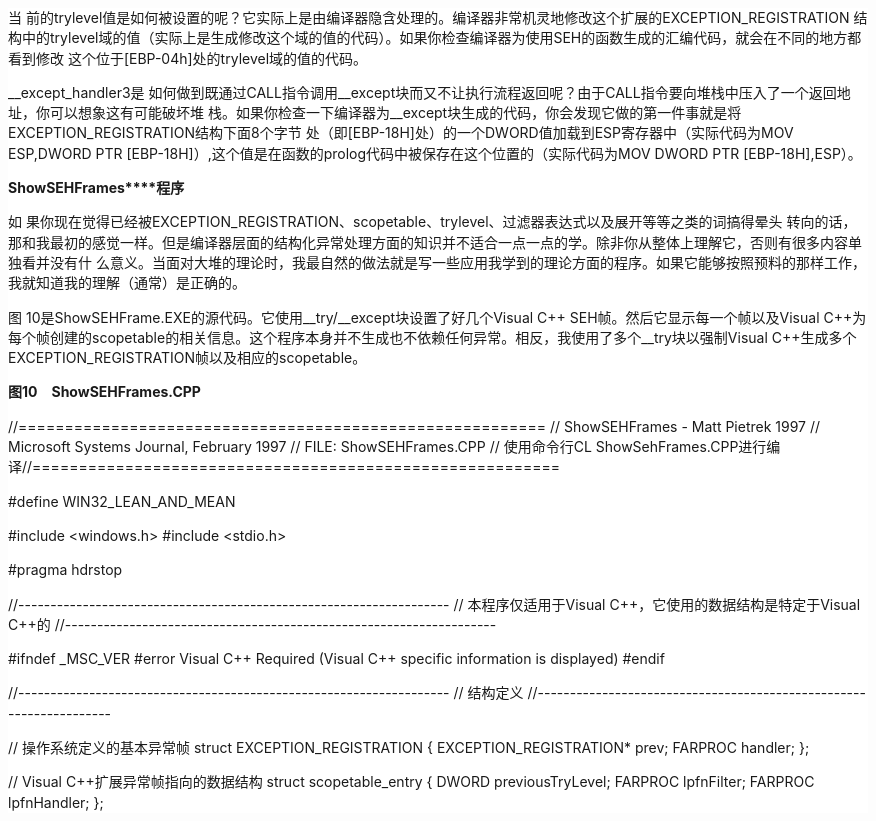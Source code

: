 当 前的trylevel值是如何被设置的呢？它实际上是由编译器隐含处理的。编译器非常机灵地修改这个扩展的EXCEPTION_REGISTRATION 结构中的trylevel域的值（实际上是生成修改这个域的值的代码）。如果你检查编译器为使用SEH的函数生成的汇编代码，就会在不同的地方都看到修改 这个位于[EBP-04h]处的trylevel域的值的代码。

__except_handler3是 如何做到既通过CALL指令调用__except块而又不让执行流程返回呢？由于CALL指令要向堆栈中压入了一个返回地址，你可以想象这有可能破坏堆 栈。如果你检查一下编译器为__except块生成的代码，你会发现它做的第一件事就是将EXCEPTION_REGISTRATION结构下面8个字节 处（即[EBP-18H]处）的一个DWORD值加载到ESP寄存器中（实际代码为MOV ESP,DWORD PTR [EBP-18H]）,这个值是在函数的prolog代码中被保存在这个位置的（实际代码为MOV DWORD PTR [EBP-18H],ESP）。

 

**ShowSEHFrames****程序**

如 果你现在觉得已经被EXCEPTION_REGISTRATION、scopetable、trylevel、过滤器表达式以及展开等等之类的词搞得晕头 转向的话，那和我最初的感觉一样。但是编译器层面的结构化异常处理方面的知识并不适合一点一点的学。除非你从整体上理解它，否则有很多内容单独看并没有什 么意义。当面对大堆的理论时，我最自然的做法就是写一些应用我学到的理论方面的程序。如果它能够按照预料的那样工作，我就知道我的理解（通常）是正确的。

图 10是ShowSEHFrame.EXE的源代码。它使用__try/__except块设置了好几个Visual C++ SEH帧。然后它显示每一个帧以及Visual C++为每个帧创建的scopetable的相关信息。这个程序本身并不生成也不依赖任何异常。相反，我使用了多个__try块以强制Visual C++生成多个EXCEPTION_REGISTRATION帧以及相应的scopetable。

**图10　ShowSEHFrames.CPP**

//=========================================================
// ShowSEHFrames - Matt Pietrek 1997
// Microsoft Systems Journal, February 1997
// FILE: ShowSEHFrames.CPP
// 使用命令行CL ShowSehFrames.CPP进行编译//=========================================================

\#define WIN32_LEAN_AND_MEAN

\#include <windows.h>
\#include <stdio.h>

\#pragma hdrstop

//-------------------------------------------------------------------
// 本程序仅适用于Visual C++，它使用的数据结构是特定于Visual C++的
//-------------------------------------------------------------------

\#ifndef _MSC_VER
\#error Visual C++ Required (Visual C++ specific information is displayed)
\#endif

//-------------------------------------------------------------------
// 结构定义
//-------------------------------------------------------------------

 

// 操作系统定义的基本异常帧
struct EXCEPTION_REGISTRATION
{
   EXCEPTION_REGISTRATION* prev;
   FARPROC handler;
};

// Visual C++扩展异常帧指向的数据结构
struct scopetable_entry
{
  DWORD previousTryLevel;
  FARPROC lpfnFilter;
  FARPROC lpfnHandler;
};
